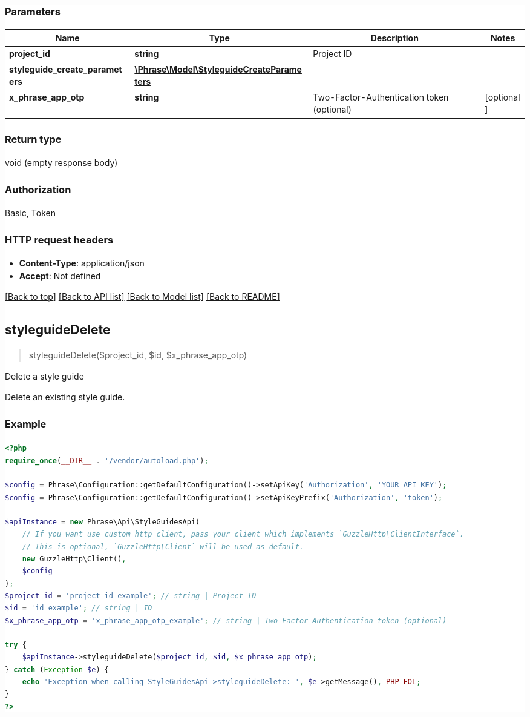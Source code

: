 ### Parameters


Name | Type | Description  | Notes
------------- | ------------- | ------------- | -------------
 **project_id** | **string**| Project ID |
 **styleguide_create_parameters** | [**\Phrase\Model\StyleguideCreateParameters**](../Model/StyleguideCreateParameters.md)|  |
 **x_phrase_app_otp** | **string**| Two-Factor-Authentication token (optional) | [optional]

### Return type

void (empty response body)

### Authorization

[Basic](../../README.md#Basic), [Token](../../README.md#Token)

### HTTP request headers

- **Content-Type**: application/json
- **Accept**: Not defined

[[Back to top]](#) [[Back to API list]](../../README.md#documentation-for-api-endpoints)
[[Back to Model list]](../../README.md#documentation-for-models)
[[Back to README]](../../README.md)


## styleguideDelete

> styleguideDelete($project_id, $id, $x_phrase_app_otp)

Delete a style guide

Delete an existing style guide.

### Example

```php
<?php
require_once(__DIR__ . '/vendor/autoload.php');

$config = Phrase\Configuration::getDefaultConfiguration()->setApiKey('Authorization', 'YOUR_API_KEY');
$config = Phrase\Configuration::getDefaultConfiguration()->setApiKeyPrefix('Authorization', 'token');

$apiInstance = new Phrase\Api\StyleGuidesApi(
    // If you want use custom http client, pass your client which implements `GuzzleHttp\ClientInterface`.
    // This is optional, `GuzzleHttp\Client` will be used as default.
    new GuzzleHttp\Client(),
    $config
);
$project_id = 'project_id_example'; // string | Project ID
$id = 'id_example'; // string | ID
$x_phrase_app_otp = 'x_phrase_app_otp_example'; // string | Two-Factor-Authentication token (optional)

try {
    $apiInstance->styleguideDelete($project_id, $id, $x_phrase_app_otp);
} catch (Exception $e) {
    echo 'Exception when calling StyleGuidesApi->styleguideDelete: ', $e->getMessage(), PHP_EOL;
}
?>
```
